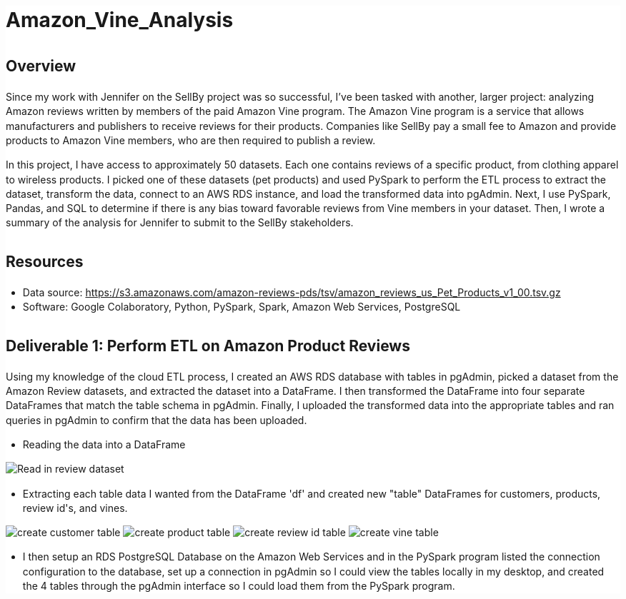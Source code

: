 # Amazon_Vine_Analysis

## Overview
Since my work with Jennifer on the SellBy project was so successful, I’ve been tasked with another, larger project: analyzing Amazon reviews written by members of the paid Amazon Vine program. The Amazon Vine program is a service that allows manufacturers and publishers to receive reviews for their products. Companies like SellBy pay a small fee to Amazon and provide products to Amazon Vine members, who are then required to publish a review.

In this project, I have access to approximately 50 datasets. Each one contains reviews of a specific product, from clothing apparel to wireless products. I picked one of these datasets (pet products) and used PySpark to perform the ETL process to extract the dataset, transform the data, connect to an AWS RDS instance, and load the transformed data into pgAdmin. Next, I use PySpark, Pandas, and SQL to determine if there is any bias toward favorable reviews from Vine members in your dataset. Then, I wrote a summary of the analysis for Jennifer to submit to the SellBy stakeholders.

## Resources
* Data source: https://s3.amazonaws.com/amazon-reviews-pds/tsv/amazon_reviews_us_Pet_Products_v1_00.tsv.gz
* Software: Google Colaboratory, Python, PySpark, Spark, Amazon Web Services, PostgreSQL

## Deliverable 1: Perform ETL on Amazon Product Reviews
Using my knowledge of the cloud ETL process, I created an AWS RDS database with tables in pgAdmin, picked a dataset from the Amazon Review datasets, and extracted the dataset into a DataFrame. I then transformed the DataFrame into four separate DataFrames that match the table schema in pgAdmin. Finally, I uploaded the transformed data into the appropriate tables and ran queries in pgAdmin to confirm that the data has been uploaded.

* Reading the data into a DataFrame


<img width="887" alt="Read in review dataset" src="https://user-images.githubusercontent.com/106033535/193477091-c9869732-f154-4dda-803b-c1d7300a8440.png">



* Extracting each table data I wanted from the DataFrame 'df' and created new "table" DataFrames for customers, products, review id's, and vines. 


<img width="1084" alt="create customer table" src="https://user-images.githubusercontent.com/106033535/193477351-48a95680-7a80-423b-a6e8-8469237e8aab.png">


<img width="624" alt="create product table" src="https://user-images.githubusercontent.com/106033535/193477354-9e63d370-b247-4458-af50-e4f3c7e56a6a.png">


<img width="1205" alt="create review id table" src="https://user-images.githubusercontent.com/106033535/193477362-7cdc0c0d-dee1-4abb-a285-d510e4ca9547.png">


<img width="894" alt="create vine table" src="https://user-images.githubusercontent.com/106033535/193477370-c752fdd2-f6a8-4bec-832e-07c72a57867b.png">


* I then setup an RDS PostgreSQL Database on the Amazon Web Services and in the PySpark program listed the connection configuration to the database, set up a connection in pgAdmin so I could view the tables locally in my desktop, and created the 4 tables through the pgAdmin interface so I could load them from the PySpark program.
